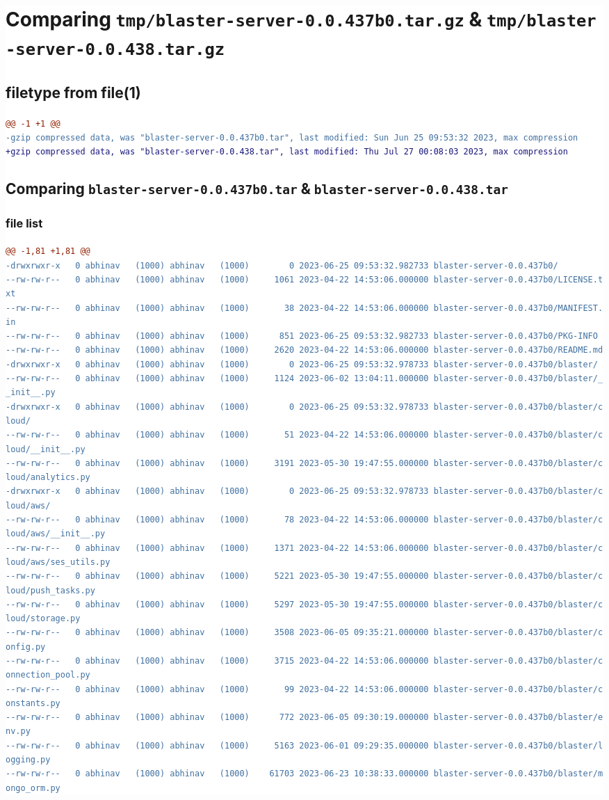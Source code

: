 # Comparing `tmp/blaster-server-0.0.437b0.tar.gz` & `tmp/blaster-server-0.0.438.tar.gz`

## filetype from file(1)

```diff
@@ -1 +1 @@
-gzip compressed data, was "blaster-server-0.0.437b0.tar", last modified: Sun Jun 25 09:53:32 2023, max compression
+gzip compressed data, was "blaster-server-0.0.438.tar", last modified: Thu Jul 27 00:08:03 2023, max compression
```

## Comparing `blaster-server-0.0.437b0.tar` & `blaster-server-0.0.438.tar`

### file list

```diff
@@ -1,81 +1,81 @@
-drwxrwxr-x   0 abhinav   (1000) abhinav   (1000)        0 2023-06-25 09:53:32.982733 blaster-server-0.0.437b0/
--rw-rw-r--   0 abhinav   (1000) abhinav   (1000)     1061 2023-04-22 14:53:06.000000 blaster-server-0.0.437b0/LICENSE.txt
--rw-rw-r--   0 abhinav   (1000) abhinav   (1000)       38 2023-04-22 14:53:06.000000 blaster-server-0.0.437b0/MANIFEST.in
--rw-rw-r--   0 abhinav   (1000) abhinav   (1000)      851 2023-06-25 09:53:32.982733 blaster-server-0.0.437b0/PKG-INFO
--rw-rw-r--   0 abhinav   (1000) abhinav   (1000)     2620 2023-04-22 14:53:06.000000 blaster-server-0.0.437b0/README.md
-drwxrwxr-x   0 abhinav   (1000) abhinav   (1000)        0 2023-06-25 09:53:32.978733 blaster-server-0.0.437b0/blaster/
--rw-rw-r--   0 abhinav   (1000) abhinav   (1000)     1124 2023-06-02 13:04:11.000000 blaster-server-0.0.437b0/blaster/__init__.py
-drwxrwxr-x   0 abhinav   (1000) abhinav   (1000)        0 2023-06-25 09:53:32.978733 blaster-server-0.0.437b0/blaster/cloud/
--rw-rw-r--   0 abhinav   (1000) abhinav   (1000)       51 2023-04-22 14:53:06.000000 blaster-server-0.0.437b0/blaster/cloud/__init__.py
--rw-rw-r--   0 abhinav   (1000) abhinav   (1000)     3191 2023-05-30 19:47:55.000000 blaster-server-0.0.437b0/blaster/cloud/analytics.py
-drwxrwxr-x   0 abhinav   (1000) abhinav   (1000)        0 2023-06-25 09:53:32.978733 blaster-server-0.0.437b0/blaster/cloud/aws/
--rw-rw-r--   0 abhinav   (1000) abhinav   (1000)       78 2023-04-22 14:53:06.000000 blaster-server-0.0.437b0/blaster/cloud/aws/__init__.py
--rw-rw-r--   0 abhinav   (1000) abhinav   (1000)     1371 2023-04-22 14:53:06.000000 blaster-server-0.0.437b0/blaster/cloud/aws/ses_utils.py
--rw-rw-r--   0 abhinav   (1000) abhinav   (1000)     5221 2023-05-30 19:47:55.000000 blaster-server-0.0.437b0/blaster/cloud/push_tasks.py
--rw-rw-r--   0 abhinav   (1000) abhinav   (1000)     5297 2023-05-30 19:47:55.000000 blaster-server-0.0.437b0/blaster/cloud/storage.py
--rw-rw-r--   0 abhinav   (1000) abhinav   (1000)     3508 2023-06-05 09:35:21.000000 blaster-server-0.0.437b0/blaster/config.py
--rw-rw-r--   0 abhinav   (1000) abhinav   (1000)     3715 2023-04-22 14:53:06.000000 blaster-server-0.0.437b0/blaster/connection_pool.py
--rw-rw-r--   0 abhinav   (1000) abhinav   (1000)       99 2023-04-22 14:53:06.000000 blaster-server-0.0.437b0/blaster/constants.py
--rw-rw-r--   0 abhinav   (1000) abhinav   (1000)      772 2023-06-05 09:30:19.000000 blaster-server-0.0.437b0/blaster/env.py
--rw-rw-r--   0 abhinav   (1000) abhinav   (1000)     5163 2023-06-01 09:29:35.000000 blaster-server-0.0.437b0/blaster/logging.py
--rw-rw-r--   0 abhinav   (1000) abhinav   (1000)    61703 2023-06-23 10:38:33.000000 blaster-server-0.0.437b0/blaster/mongo_orm.py
```